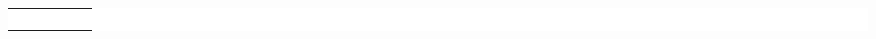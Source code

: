 



# 

|      |      |      |      |      |      |
| ---- | ---- | ---- | ---- | ---- | ---- |
|      |      |      |      |      |      |
|      |      |      |      |      |      |
|      |      |      |      |      |      |
|      |      |      |      |      |      |
